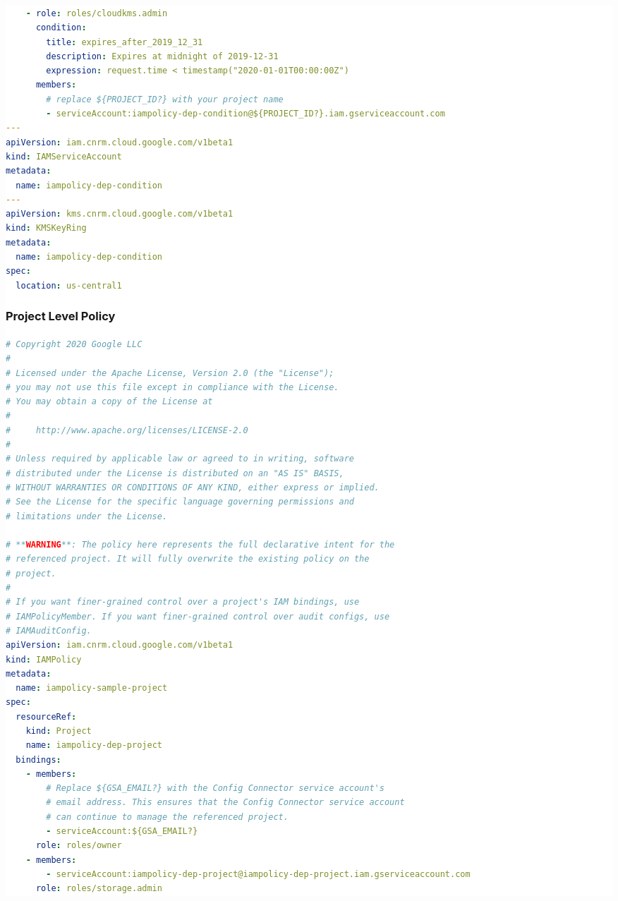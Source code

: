 ```yaml
    - role: roles/cloudkms.admin
      condition:
        title: expires_after_2019_12_31
        description: Expires at midnight of 2019-12-31
        expression: request.time < timestamp("2020-01-01T00:00:00Z")
      members:
        # replace ${PROJECT_ID?} with your project name
        - serviceAccount:iampolicy-dep-condition@${PROJECT_ID?}.iam.gserviceaccount.com
---
apiVersion: iam.cnrm.cloud.google.com/v1beta1
kind: IAMServiceAccount
metadata:
  name: iampolicy-dep-condition
---
apiVersion: kms.cnrm.cloud.google.com/v1beta1
kind: KMSKeyRing
metadata:
  name: iampolicy-dep-condition
spec:
  location: us-central1
```

### Project Level Policy
```yaml
# Copyright 2020 Google LLC
#
# Licensed under the Apache License, Version 2.0 (the "License");
# you may not use this file except in compliance with the License.
# You may obtain a copy of the License at
#
#     http://www.apache.org/licenses/LICENSE-2.0
#
# Unless required by applicable law or agreed to in writing, software
# distributed under the License is distributed on an "AS IS" BASIS,
# WITHOUT WARRANTIES OR CONDITIONS OF ANY KIND, either express or implied.
# See the License for the specific language governing permissions and
# limitations under the License.

# **WARNING**: The policy here represents the full declarative intent for the
# referenced project. It will fully overwrite the existing policy on the
# project.
#
# If you want finer-grained control over a project's IAM bindings, use
# IAMPolicyMember. If you want finer-grained control over audit configs, use
# IAMAuditConfig.
apiVersion: iam.cnrm.cloud.google.com/v1beta1
kind: IAMPolicy
metadata:
  name: iampolicy-sample-project
spec:
  resourceRef:
    kind: Project
    name: iampolicy-dep-project
  bindings:
    - members:
        # Replace ${GSA_EMAIL?} with the Config Connector service account's
        # email address. This ensures that the Config Connector service account
        # can continue to manage the referenced project.
        - serviceAccount:${GSA_EMAIL?}
      role: roles/owner
    - members:
        - serviceAccount:iampolicy-dep-project@iampolicy-dep-project.iam.gserviceaccount.com
      role: roles/storage.admin
```